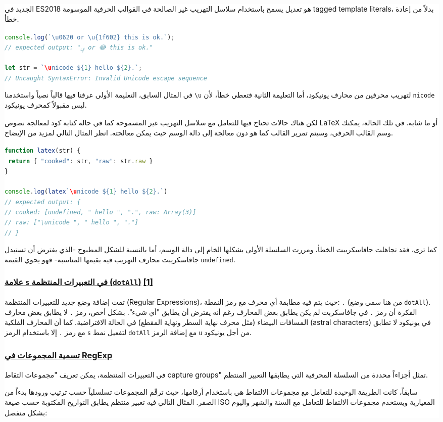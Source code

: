 الجديد في ES2018 هو تعديل يسمح باستخدام سلاسل التهريب غير الصالحة في القوالب الحرفية الموسومة tagged template literals، بدلاً من إعادة خطأ.

```javascript
console.log(`\u0620 or \u{1f602} this is ok.`);
// expected output: "ؠ or 😂 this is ok."

let str = `\unicode ${1} hello ${2}.`;
// Uncaught SyntaxError: Invalid Unicode escape sequence
```

في المثال السابق، التعليمة الأولى عرفنا فيها قالباً نصياً واستخدمنا <code>&lrm;\u</code> لتهريب محرفين من محارف يونيكود، أما التعليمة الثانية فتعطي خطأ، لأن `nicode` ليس مقبولاً كمحرف يونيكود.

لكن هناك حالات تحتاج فيها للتعامل مع سلاسل التهريب غير المسموحة كما في حالة كتابة كود لمعالجة نصوص LaTeX أو ما شابه. في تلك الحالة، يمكنك وسم القالب الحرفي، وسيتم تمرير القالب كما هو دون معالجة إلى دالة الوسم حيث يمكن معالجته. انظر المثال التالي لمزيد من الإيضاح.

```javascript
function latex(str) {
 return { "cooked": str, "raw": str.raw }
}

console.log(latex`\unicode ${1} hello ${2}.`)
// expected output: {
// cooked: [undefined, " hello ", ".", raw: Array(3)]
// raw: ["\unicode ", " hello ", "."]
// }
```

كما ترى، فقد تجاهلت جافاسكريبت الخطأ، ومررت السلسلة الأولى بشكلها الخام إلى دالة الوسم، أما بالنسبة للشكل المطبوخ -الذي يفترض أن تستبدل جافاسكريبت محارف التهريب فيه بقيمها المناسبة- فهو يحوي القيمة `undefined`.

### [علامة `s` في التعبيرات المنتظمة (`dotAll`)](https://developer.mozilla.org/en-US/docs/Web/JavaScript/Reference/Global_Objects/RegExp/dotAll) [[1]](https://github.com/tc39/proposal-regexp-dotall-flag)

تمت إضافة وضع جديد للتعبيرات المنتظمة (Regular Expressions)، حيث يتم فيه مطابقة أي محرف مع رمز النقطة: `.` (من هنا سمي وضع `dotAll`). الفكرة أن رمز `.` في جافاسكربت لم يكن يطابق بعض المحارف رغم أنه يفترض أن يطابق "أي شيء". بشكل أخص، رمز `.` لا يطابق بعض محارف المسافات البيضاء (مثل محرف نهاية السطر ونهاية المقطع) في الحالة الافتراضية. كما أن المحارف الفلكية (astral characters) في يونيكود لا تطابق مع رمز `.` إلا باستخدام الرمز `s` لتفعيل نمط `dotAll` مع إضافة الرمز `u` من أجل يونيكود.

### [تسمية المجموعات في RegExp](https://github.com/tc39/proposal-regexp-named-groups)

في التعبيرات المنتظمة، يمكن تعريف "مجموعات التقاط capture groups" تمثل أجزاءاً محددة من السلسلة المحرفية التي يطابقها التعبير المنتظم.

سابقاً، كانت الطريقة الوحيدة للتعامل مع مجموعات الالتقاط هي باستخدام أرقامها، حيث ترقّم المجموعات تسلسلياً حسب ترتيب ورودها بدءاً من الصفر. المثال التالي فيه تعبير منتظم يطابق التواريخ المكتوبة حسب صيغة ISO المعيارية ويستخدم مجموعات الالتقاط للتعامل مع السنة والشهر واليوم بشكل منفصل:
